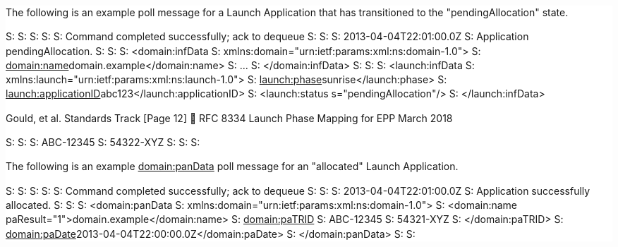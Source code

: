    The following is an example poll message for a Launch Application
   that has transitioned to the "pendingAllocation" state.

   S:<?xml version="1.0" encoding="UTF-8" standalone="no"?>
   S:<epp xmlns="urn:ietf:params:xml:ns:epp-1.0">
   S:  <response>
   S:    <result code="1301">
   S:      <msg>Command completed successfully; ack to dequeue</msg>
   S:    </result>
   S:    <msgQ count="5" id="12345">
   S:      <qDate>2013-04-04T22:01:00.0Z</qDate>
   S:      <msg>Application pendingAllocation.</msg>
   S:    </msgQ>
   S:    <resData>
   S:      <domain:infData
   S:       xmlns:domain="urn:ietf:params:xml:ns:domain-1.0">
   S:        <domain:name>domain.example</domain:name>
   S:        ...
   S:      </domain:infData>
   S:    </resData>
   S:    <extension>
   S:      <launch:infData
   S:       xmlns:launch="urn:ietf:params:xml:ns:launch-1.0">
   S:        <launch:phase>sunrise</launch:phase>
   S:        <launch:applicationID>abc123</launch:applicationID>
   S:        <launch:status s="pendingAllocation"/>
   S:      </launch:infData>



Gould, et al.                Standards Track                   [Page 12]

RFC 8334              Launch Phase Mapping for EPP            March 2018


   S:    </extension>
   S:    <trID>
   S:      <clTRID>ABC-12345</clTRID>
   S:      <svTRID>54322-XYZ</svTRID>
   S:    </trID>
   S:  </response>
   S:</epp>

   The following is an example <domain:panData> poll message for an
   "allocated" Launch Application.

   S:<?xml version="1.0" encoding="UTF-8" standalone="no"?>
   S:<epp xmlns="urn:ietf:params:xml:ns:epp-1.0">
   S:  <response>
   S:    <result code="1301">
   S:      <msg>Command completed successfully; ack to dequeue</msg>
   S:    </result>
   S:    <msgQ count="5" id="12345">
   S:      <qDate>2013-04-04T22:01:00.0Z</qDate>
   S:      <msg>Application successfully allocated.</msg>
   S:    </msgQ>
   S:    <resData>
   S:      <domain:panData
   S:       xmlns:domain="urn:ietf:params:xml:ns:domain-1.0">
   S:        <domain:name paResult="1">domain.example</domain:name>
   S:        <domain:paTRID>
   S:          <clTRID>ABC-12345</clTRID>
   S:          <svTRID>54321-XYZ</svTRID>
   S:        </domain:paTRID>
   S:        <domain:paDate>2013-04-04T22:00:00.0Z</domain:paDate>
   S:      </domain:panData>
   S:    </resData>
   S:    <extension>